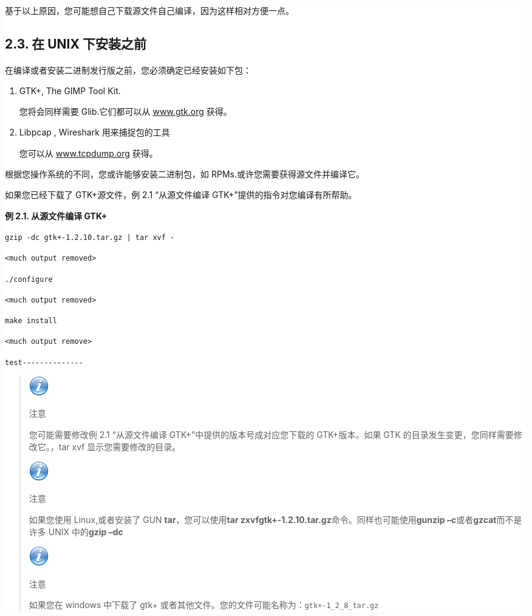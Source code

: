 基于以上原因，您可能想自己下载源文件自己编译，因为这样相对方便一点。

## 2.3\. 在 UNIX 下安装之前

在编译或者安装二进制发行版之前，您必须确定已经安装如下包：

1.  GTK+, The GIMP Tool Kit.

    您将会同样需要 Glib.它们都可以从 www.gtk.org 获得。

2.  Libpcap , Wireshark 用来捕捉包的工具

    您可以从 www.tcpdump.org 获得。

根据您操作系统的不同，您或许能够安装二进制包，如 RPMs.或许您需要获得源文件并编译它。

如果您已经下载了 GTK+源文件，例 2.1 “从源文件编译 GTK+”提供的指令对您编译有所帮助。

**例 2.1\. 从源文件编译 GTK+**

```
gzip -dc gtk+-1.2.10.tar.gz | tar xvf - 
```

```
<much output removed> 
```

```
./configure 
```

```
<much output removed> 
```

```
make install 
```

```
<much output remove> 
```

```
test-------------- 
```

> ![](img/000066.png)
> 
> 注意
> 
> 您可能需要修改例 2.1 “从源文件编译 GTK+”中提供的版本号成对应您下载的 GTK+版本。如果 GTK 的目录发生变更，您同样需要修改它。，tar xvf 显示您需要修改的目录。
> 
> ![](img/000066.png)
> 
> 注意
> 
> 如果您使用 Linux,或者安装了 GUN **tar**，您可以使用**tar zxvfgtk+-1.2.10.tar.gz**命令。同样也可能使用**gunzip –c**或者**gzcat**而不是许多 UNIX 中的**gzip –dc**
> 
> ![](img/000066.png)
> 
> 注意
> 
> 如果您在 windows 中下载了 gtk+ 或者其他文件。您的文件可能名称为：`gtk+-1_2_8_tar.gz`